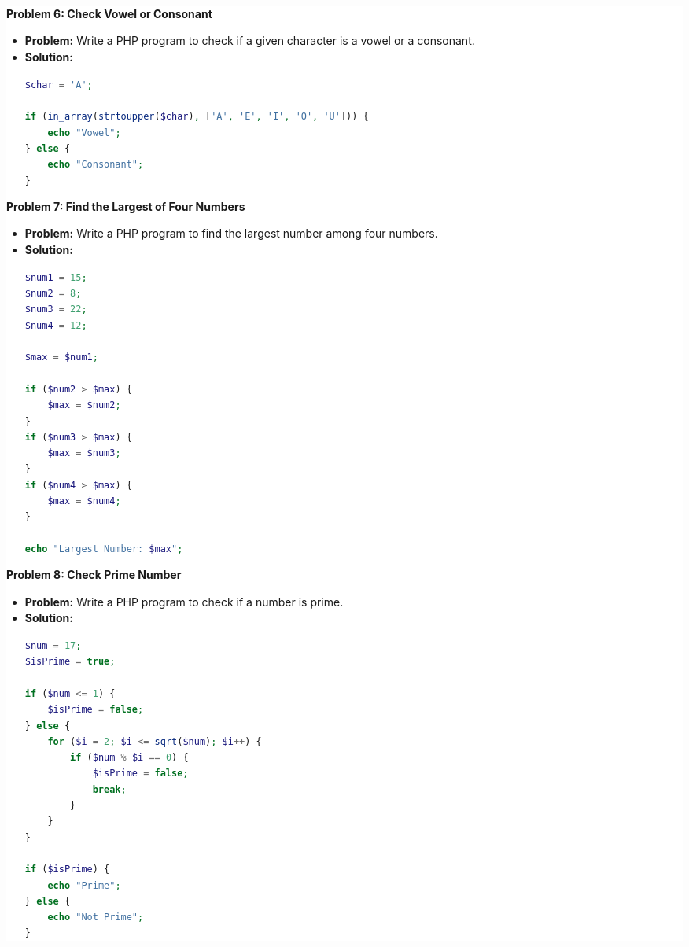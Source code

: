 **Problem 6: Check Vowel or Consonant**
- **Problem:** Write a PHP program to check if a given character is a vowel or a consonant.
- **Solution:**
  ```php
  $char = 'A';
  
  if (in_array(strtoupper($char), ['A', 'E', 'I', 'O', 'U'])) {
      echo "Vowel";
  } else {
      echo "Consonant";
  }
  ```

**Problem 7: Find the Largest of Four Numbers**
- **Problem:** Write a PHP program to find the largest number among four numbers.
- **Solution:**
  ```php
  $num1 = 15;
  $num2 = 8;
  $num3 = 22;
  $num4 = 12;
  
  $max = $num1;
  
  if ($num2 > $max) {
      $max = $num2;
  }
  if ($num3 > $max) {
      $max = $num3;
  }
  if ($num4 > $max) {
      $max = $num4;
  }
  
  echo "Largest Number: $max";
  ```

**Problem 8: Check Prime Number**
- **Problem:** Write a PHP program to check if a number is prime.
- **Solution:**
  ```php
  $num = 17;
  $isPrime = true;
  
  if ($num <= 1) {
      $isPrime = false;
  } else {
      for ($i = 2; $i <= sqrt($num); $i++) {
          if ($num % $i == 0) {
              $isPrime = false;
              break;
          }
      }
  }
  
  if ($isPrime) {
      echo "Prime";
  } else {
      echo "Not Prime";
  }
  ```
